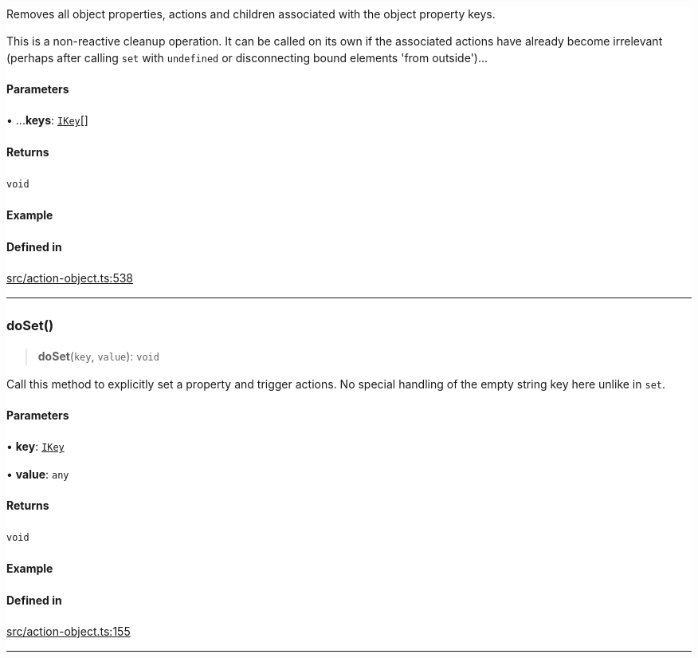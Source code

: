 Removes all object properties, actions and children associated 
with the object property keys. 

This is a non-reactive cleanup operation. It can be called on its 
own if the associated actions have already become irrelevant (perhaps 
after calling `set` with `undefined` or disconnecting bound elements 
'from outside')...

#### Parameters

• ...**keys**: [`IKey`](../type-aliases/IKey.md)[]

#### Returns

`void`

#### Example

```ts

```

#### Defined in

[src/action-object.ts:538](https://github.com/mksunny1/action-object/blob/c0bfb5553eaceeaf077143b5e92f03bc4b891b33/src/action-object.ts#L538)

***

### doSet()

> **doSet**(`key`, `value`): `void`

Call this method to explicitly set a property and trigger actions.
No special handling of the empty string key here unlike in `set`.

#### Parameters

• **key**: [`IKey`](../type-aliases/IKey.md)

• **value**: `any`

#### Returns

`void`

#### Example

```ts

```

#### Defined in

[src/action-object.ts:155](https://github.com/mksunny1/action-object/blob/c0bfb5553eaceeaf077143b5e92f03bc4b891b33/src/action-object.ts#L155)

***
